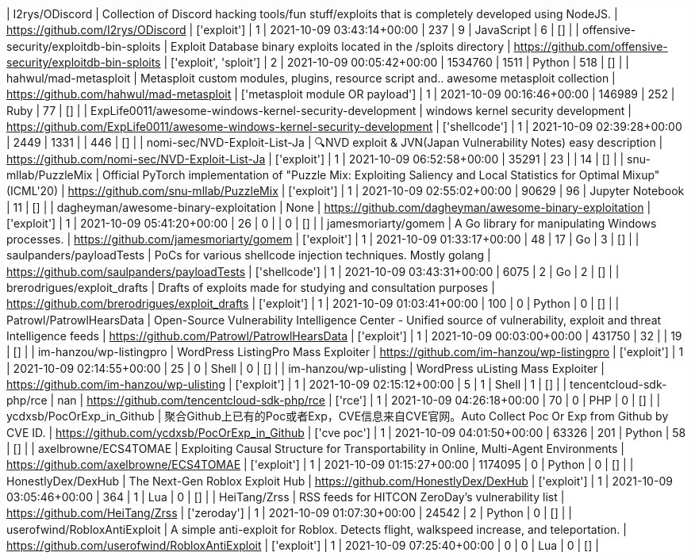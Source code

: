 | I2rys/ODiscord | Collection of Discord hacking tools/fun stuff/exploits that is completely developed using NodeJS. | https://github.com/I2rys/ODiscord | ['exploit'] | 1 | 2021-10-09 03:43:14+00:00 | 237 | 9 | JavaScript | 6 | [] |
| offensive-security/exploitdb-bin-sploits | Exploit Database binary exploits located in the /sploits directory | https://github.com/offensive-security/exploitdb-bin-sploits | ['exploit', 'sploit'] | 2 | 2021-10-09 00:05:42+00:00 | 1534760 | 1511 | Python | 518 | [] |
| hahwul/mad-metasploit | Metasploit custom modules, plugins, resource script and.. awesome metasploit collection | https://github.com/hahwul/mad-metasploit | ['metasploit module OR payload'] | 1 | 2021-10-09 00:16:46+00:00 | 146989 | 252 | Ruby | 77 | [] |
| ExpLife0011/awesome-windows-kernel-security-development | windows kernel security development | https://github.com/ExpLife0011/awesome-windows-kernel-security-development | ['shellcode'] | 1 | 2021-10-09 02:39:28+00:00 | 2449 | 1331 | | 446 | [] |
| nomi-sec/NVD-Exploit-List-Ja | 🔍NVD exploit & JVN(Japan Vulnerability Notes) easy description | https://github.com/nomi-sec/NVD-Exploit-List-Ja | ['exploit'] | 1 | 2021-10-09 06:52:58+00:00 | 35291 | 23 | | 14 | [] |
| snu-mllab/PuzzleMix | Official PyTorch implementation of "Puzzle Mix: Exploiting Saliency and Local Statistics for Optimal Mixup" (ICML'20) | https://github.com/snu-mllab/PuzzleMix | ['exploit'] | 1 | 2021-10-09 02:55:02+00:00 | 90629 | 96 | Jupyter Notebook | 11 | [] |
| dagheyman/awesome-binary-exploitation | None | https://github.com/dagheyman/awesome-binary-exploitation | ['exploit'] | 1 | 2021-10-09 05:41:20+00:00 | 26 | 0 | | 0 | [] |
| jamesmoriarty/gomem | A Go library for manipulating Windows processes. | https://github.com/jamesmoriarty/gomem | ['exploit'] | 1 | 2021-10-09 01:33:17+00:00 | 48 | 17 | Go | 3 | [] |
| saulpanders/payloadTests | PoCs for various shellcode injection techniques. Mostly golang | https://github.com/saulpanders/payloadTests | ['shellcode'] | 1 | 2021-10-09 03:43:31+00:00 | 6075 | 2 | Go | 2 | [] |
| brerodrigues/exploit_drafts | Drafts of exploits made for studying and consultation purposes | https://github.com/brerodrigues/exploit_drafts | ['exploit'] | 1 | 2021-10-09 01:03:41+00:00 | 100 | 0 | Python | 0 | [] |
| Patrowl/PatrowlHearsData | Open-Source Vulnerability Intelligence Center - Unified source of vulnerability, exploit and threat Intelligence feeds | https://github.com/Patrowl/PatrowlHearsData | ['exploit'] | 1 | 2021-10-09 00:03:00+00:00 | 431750 | 32 | | 19 | [] |
| im-hanzou/wp-listingpro | WordPress ListingPro Mass Exploiter | https://github.com/im-hanzou/wp-listingpro | ['exploit'] | 1 | 2021-10-09 02:14:55+00:00 | 25 | 0 | Shell | 0 | [] |
| im-hanzou/wp-ulisting | WordPress uListing Mass Exploiter | https://github.com/im-hanzou/wp-ulisting | ['exploit'] | 1 | 2021-10-09 02:15:12+00:00 | 5 | 1 | Shell | 1 | [] |
| tencentcloud-sdk-php/rce | nan | https://github.com/tencentcloud-sdk-php/rce | ['rce'] | 1 | 2021-10-09 04:26:18+00:00 | 70 | 0 | PHP | 0 | [] |
| ycdxsb/PocOrExp_in_Github | 聚合Github上已有的Poc或者Exp，CVE信息来自CVE官网。Auto Collect Poc Or Exp from Github by CVE ID. | https://github.com/ycdxsb/PocOrExp_in_Github | ['cve poc'] | 1 | 2021-10-09 04:01:50+00:00 | 63326 | 201 | Python | 58 | [] |
| axelbrowne/ECS4TOMAE | Exploiting Causal Structure for Transportability in Online, Multi-Agent Environments | https://github.com/axelbrowne/ECS4TOMAE | ['exploit'] | 1 | 2021-10-09 01:15:27+00:00 | 1174095 | 0 | Python | 0 | [] |
| HonestlyDex/DexHub | The Next-Gen Roblox Exploit Hub | https://github.com/HonestlyDex/DexHub | ['exploit'] | 1 | 2021-10-09 03:05:46+00:00 | 364 | 1 | Lua | 0 | [] |
| HeiTang/Zrss | RSS feeds for HITCON ZeroDay’s vulnerability list | https://github.com/HeiTang/Zrss | ['zeroday'] | 1 | 2021-10-09 01:07:30+00:00 | 24542 | 2 | Python | 0 | [] |
| userofwind/RobloxAntiExploit | A simple anti-exploit for Roblox. Detects flight, walkspeed increase, and teleportation. | https://github.com/userofwind/RobloxAntiExploit | ['exploit'] | 1 | 2021-10-09 07:25:40+00:00 | 0 | 0 | Lua | 0 | [] |
